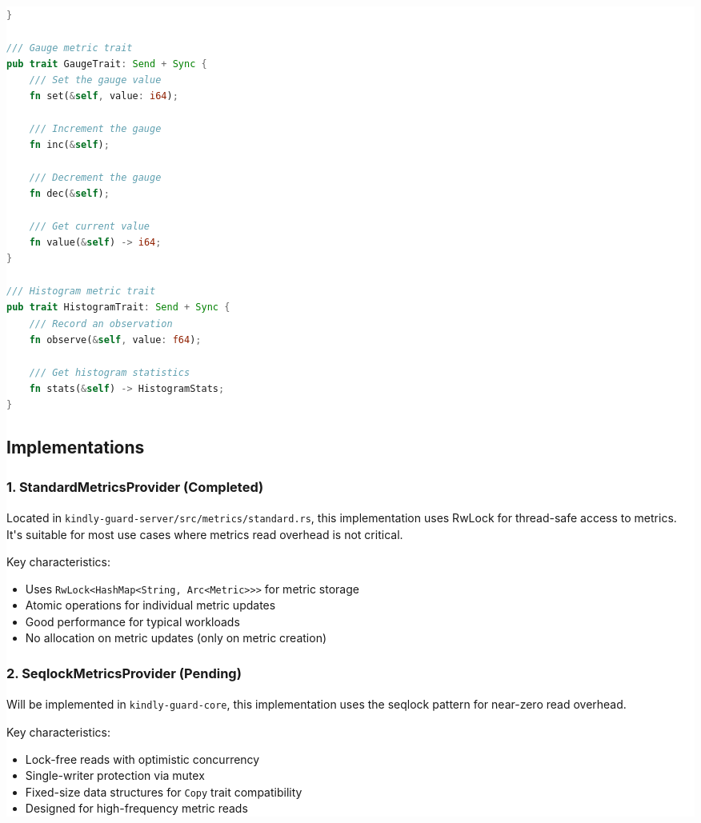 ```rust
}

/// Gauge metric trait
pub trait GaugeTrait: Send + Sync {
    /// Set the gauge value
    fn set(&self, value: i64);
    
    /// Increment the gauge
    fn inc(&self);
    
    /// Decrement the gauge
    fn dec(&self);
    
    /// Get current value
    fn value(&self) -> i64;
}

/// Histogram metric trait
pub trait HistogramTrait: Send + Sync {
    /// Record an observation
    fn observe(&self, value: f64);
    
    /// Get histogram statistics
    fn stats(&self) -> HistogramStats;
}
```

## Implementations

### 1. StandardMetricsProvider (Completed)

Located in `kindly-guard-server/src/metrics/standard.rs`, this implementation uses RwLock for thread-safe access to metrics. It's suitable for most use cases where metrics read overhead is not critical.

Key characteristics:
- Uses `RwLock<HashMap<String, Arc<Metric>>>` for metric storage
- Atomic operations for individual metric updates
- Good performance for typical workloads
- No allocation on metric updates (only on metric creation)

### 2. SeqlockMetricsProvider (Pending)

Will be implemented in `kindly-guard-core`, this implementation uses the seqlock pattern for near-zero read overhead.

Key characteristics:
- Lock-free reads with optimistic concurrency
- Single-writer protection via mutex
- Fixed-size data structures for `Copy` trait compatibility
- Designed for high-frequency metric reads
